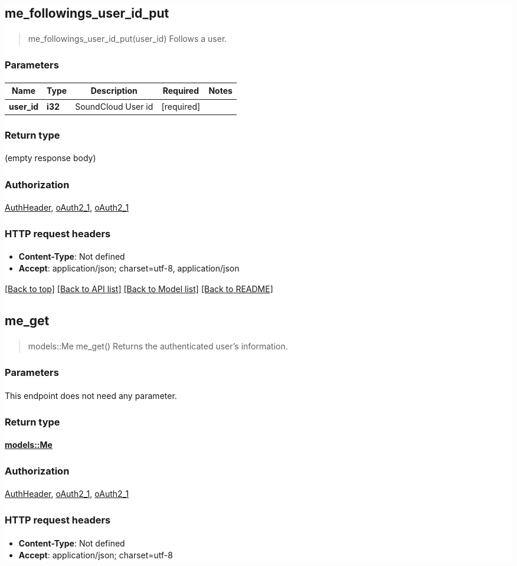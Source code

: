 
## me_followings_user_id_put

> me_followings_user_id_put(user_id)
Follows a user.

### Parameters


Name | Type | Description  | Required | Notes
------------- | ------------- | ------------- | ------------- | -------------
**user_id** | **i32** | SoundCloud User id | [required] |

### Return type

 (empty response body)

### Authorization

[AuthHeader](../README.md#AuthHeader), [oAuth2_1](../README.md#oAuth2_1), [oAuth2_1](../README.md#oAuth2_1)

### HTTP request headers

- **Content-Type**: Not defined
- **Accept**: application/json; charset=utf-8, application/json

[[Back to top]](#) [[Back to API list]](../README.md#documentation-for-api-endpoints) [[Back to Model list]](../README.md#documentation-for-models) [[Back to README]](../README.md)


## me_get

> models::Me me_get()
Returns the authenticated user’s information.

### Parameters

This endpoint does not need any parameter.

### Return type

[**models::Me**](Me.md)

### Authorization

[AuthHeader](../README.md#AuthHeader), [oAuth2_1](../README.md#oAuth2_1), [oAuth2_1](../README.md#oAuth2_1)

### HTTP request headers

- **Content-Type**: Not defined
- **Accept**: application/json; charset=utf-8
